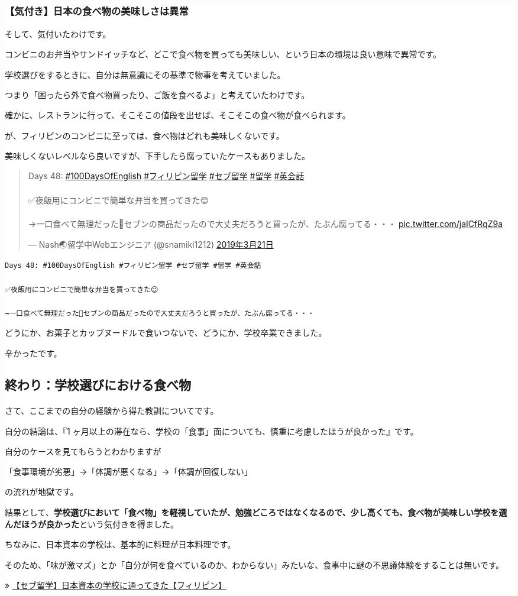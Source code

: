 ### 【気付き】日本の食べ物の美味しさは異常

そして、気付いたわけです。

コンビニのお弁当やサンドイッチなど、どこで食べ物を買っても美味しい、という日本の環境は良い意味で異常です。

学校選びをするときに、自分は無意識にその基準で物事を考えていました。

つまり「困ったら外で食べ物買ったり、ご飯を食べるよ」と考えていたわけです。

確かに、レストランに行って、そこそこの値段を出せば、そこそこの食べ物が食べられます。

が、フィリピンのコンビニに至っては、食べ物はどれも美味しくないです。

美味しくないレベルなら良いですが、下手したら腐っていたケースもありました。

<blockquote class="twitter-tweet" data-lang="ja"><p lang="ja" dir="ltr">Days 48: <a href="https://twitter.com/hashtag/100DaysOfEnglish?src=hash&amp;ref_src=twsrc%5Etfw">#100DaysOfEnglish</a> <a href="https://twitter.com/hashtag/%E3%83%95%E3%82%A3%E3%83%AA%E3%83%94%E3%83%B3%E7%95%99%E5%AD%A6?src=hash&amp;ref_src=twsrc%5Etfw">#フィリピン留学</a> <a href="https://twitter.com/hashtag/%E3%82%BB%E3%83%96%E7%95%99%E5%AD%A6?src=hash&amp;ref_src=twsrc%5Etfw">#セブ留学</a> <a href="https://twitter.com/hashtag/%E7%95%99%E5%AD%A6?src=hash&amp;ref_src=twsrc%5Etfw">#留学</a> <a href="https://twitter.com/hashtag/%E8%8B%B1%E4%BC%9A%E8%A9%B1?src=hash&amp;ref_src=twsrc%5Etfw">#英会話</a><br><br>✅夜飯用にコンビニで簡単な弁当を買ってきた😊<br><br>→一口食べて無理だった🤮セブンの商品だったので大丈夫だろうと買ったが、たぶん腐ってる・・・ <a href="https://t.co/jaICfRqZ9a">pic.twitter.com/jaICfRqZ9a</a></p>&mdash; Nash🌏留学中Webエンジニア (@snamiki1212) <a href="https://twitter.com/snamiki1212/status/1108723559658975233?ref_src=twsrc%5Etfw">2019年3月21日</a></blockquote>
<script async src="https://platform.twitter.com/widgets.js" charset="utf-8"></script>

```
Days 48: #100DaysOfEnglish #フィリピン留学 #セブ留学 #留学 #英会話

✅夜飯用にコンビニで簡単な弁当を買ってきた😊

→一口食べて無理だった🤮セブンの商品だったので大丈夫だろうと買ったが、たぶん腐ってる・・・
```

どうにか、お菓子とカッブヌードルで食いつないで、どうにか、学校卒業できました。

辛かったです。

## 終わり：学校選びにおける食べ物

さて、ここまでの自分の経験から得た教訓についてです。

自分の結論は、『1 ヶ月以上の滞在なら、学校の「食事」面についても、慎重に考慮したほうが良かった』です。

自分のケースを見てもらうとわかりますが

「食事環境が劣悪」→「体調が悪くなる」→「体調が回復しない」

の流れが地獄です。

結果として、<b>学校選びにおいて「食べ物」を軽視していたが、勉強どころではなくなるので、少し高くても、食べ物が美味しい学校を選んだほうが良かった</b>という気付きを得ました。

ちなみに、日本資本の学校は、基本的に料理が日本料理です。

そのため、「味が激マズ」とか「自分が何を食べているのか、わからない」みたいな、食事中に謎の不思議体験をすることは無いです。

» [【セブ留学】日本資本の学校に通ってきた【フィリピン】](.//philippines-fund-of-japan)
